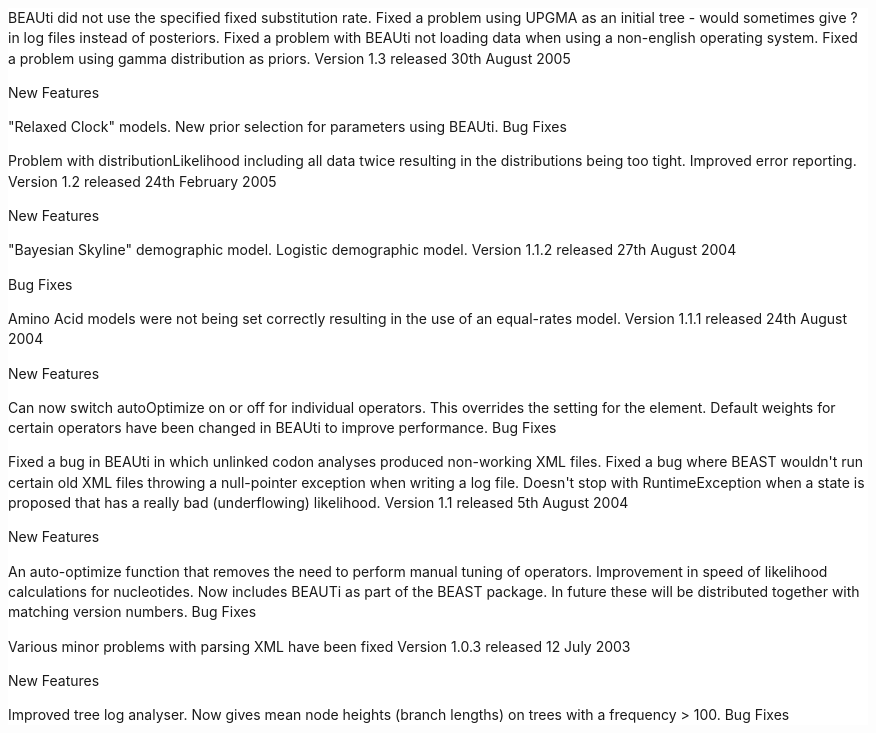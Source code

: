 BEAUti did not use the specified fixed substitution rate.
Fixed a problem using UPGMA as an initial tree - would sometimes give ? in log files instead of posteriors.
Fixed a problem with BEAUti not loading data when using a non-english operating system.
Fixed a problem using gamma distribution as priors.
Version 1.3 released 30th August 2005

New Features

"Relaxed Clock" models.
New prior selection for parameters using BEAUti.
Bug Fixes

Problem with distributionLikelihood including all data twice resulting in the distributions being too tight.
Improved error reporting.
Version 1.2 released 24th February 2005

New Features

"Bayesian Skyline" demographic model.
Logistic demographic model.
Version 1.1.2 released 27th August 2004

Bug Fixes

Amino Acid models were not being set correctly
resulting in the use of an equal-rates model.
Version 1.1.1 released 24th August 2004

New Features

Can now switch autoOptimize on or off for individual operators. This overrides the setting for the <mcmc> element.
Default weights for certain operators have been changed in BEAUti to improve performance.
Bug Fixes

Fixed a bug in BEAUti in which unlinked codon analyses produced non-working XML files.
Fixed a bug where BEAST wouldn't run certain old XML files throwing a null-pointer exception when writing a log file.
Doesn't stop with RuntimeException when a state is proposed that has a really bad (underflowing) likelihood.
Version 1.1 released 5th August 2004

New Features

An auto-optimize function that removes the need to perform manual tuning of operators.
Improvement in speed of likelihood calculations for nucleotides. 
Now includes BEAUTi as part of the BEAST package. In future these will be distributed together with matching version numbers.
Bug Fixes

Various minor problems with parsing XML have been fixed
Version 1.0.3 released 12 July 2003

New Features

Improved tree log analyser. Now gives mean node heights (branch lengths) on trees with a frequency > 100.
Bug Fixes
